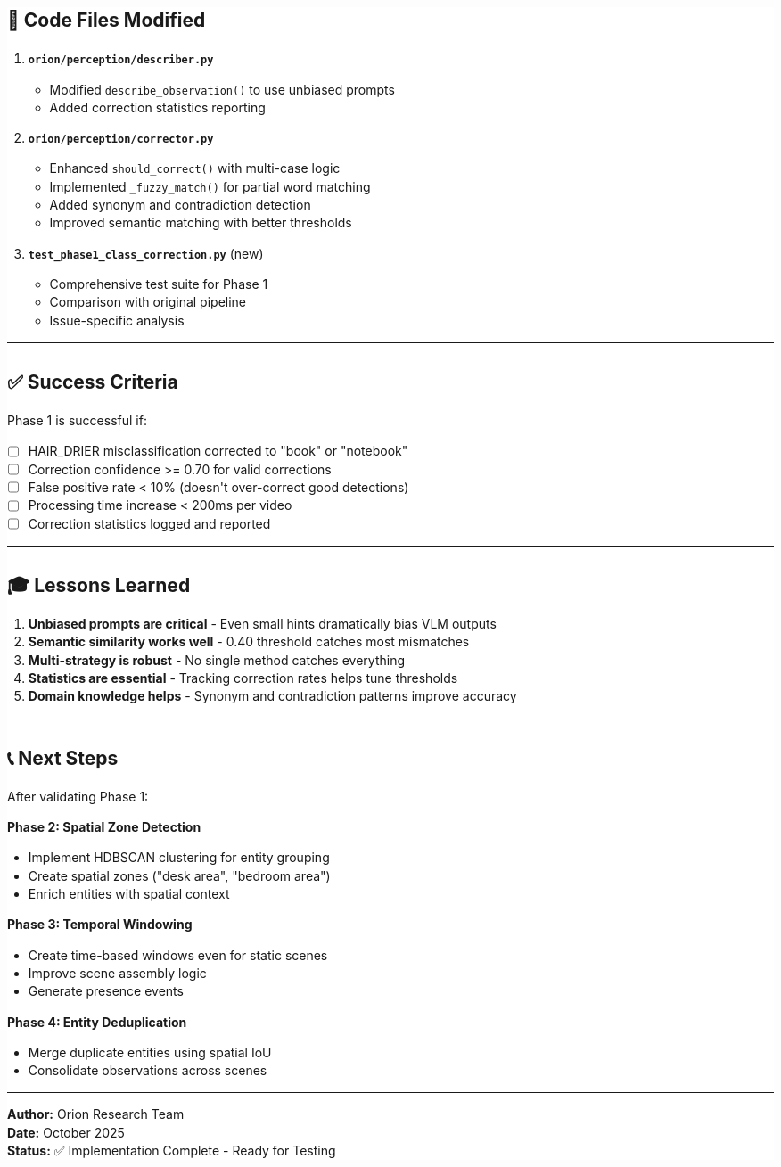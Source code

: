 
## 📝 Code Files Modified

1. **`orion/perception/describer.py`**
   - Modified `describe_observation()` to use unbiased prompts
   - Added correction statistics reporting

2. **`orion/perception/corrector.py`**
   - Enhanced `should_correct()` with multi-case logic
   - Implemented `_fuzzy_match()` for partial word matching
   - Added synonym and contradiction detection
   - Improved semantic matching with better thresholds

3. **`test_phase1_class_correction.py`** (new)
   - Comprehensive test suite for Phase 1
   - Comparison with original pipeline
   - Issue-specific analysis

---

## ✅ Success Criteria

Phase 1 is successful if:

- [ ] HAIR_DRIER misclassification corrected to "book" or "notebook"
- [ ] Correction confidence >= 0.70 for valid corrections
- [ ] False positive rate < 10% (doesn't over-correct good detections)
- [ ] Processing time increase < 200ms per video
- [ ] Correction statistics logged and reported

---

## 🎓 Lessons Learned

1. **Unbiased prompts are critical** - Even small hints dramatically bias VLM outputs
2. **Semantic similarity works well** - 0.40 threshold catches most mismatches
3. **Multi-strategy is robust** - No single method catches everything
4. **Statistics are essential** - Tracking correction rates helps tune thresholds
5. **Domain knowledge helps** - Synonym and contradiction patterns improve accuracy

---

## 📞 Next Steps

After validating Phase 1:

**Phase 2: Spatial Zone Detection**
- Implement HDBSCAN clustering for entity grouping
- Create spatial zones ("desk area", "bedroom area")
- Enrich entities with spatial context

**Phase 3: Temporal Windowing**
- Create time-based windows even for static scenes
- Improve scene assembly logic
- Generate presence events

**Phase 4: Entity Deduplication**
- Merge duplicate entities using spatial IoU
- Consolidate observations across scenes

---

**Author:** Orion Research Team  
**Date:** October 2025  
**Status:** ✅ Implementation Complete - Ready for Testing
